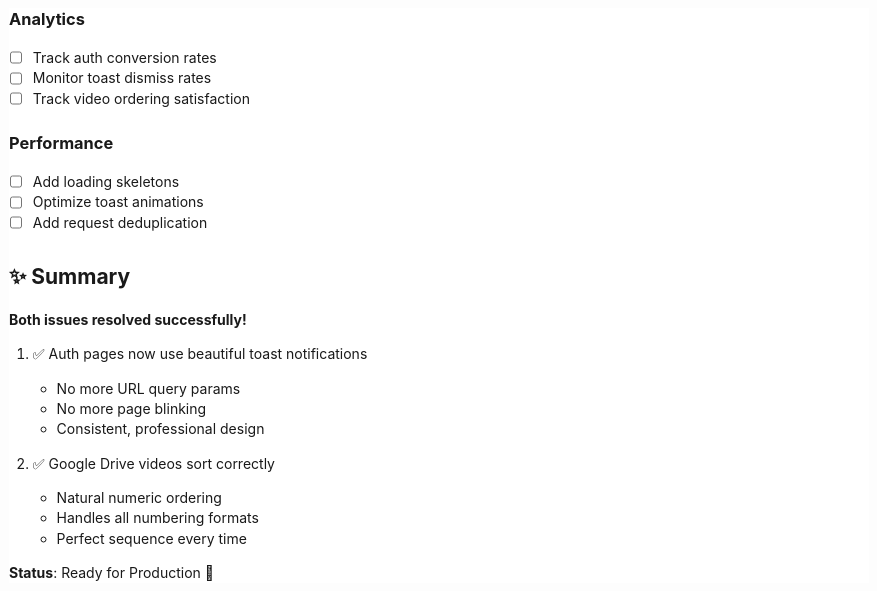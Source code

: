### Analytics

- [ ] Track auth conversion rates
- [ ] Monitor toast dismiss rates
- [ ] Track video ordering satisfaction

### Performance

- [ ] Add loading skeletons
- [ ] Optimize toast animations
- [ ] Add request deduplication

## ✨ Summary

**Both issues resolved successfully!**

1. ✅ Auth pages now use beautiful toast notifications

   - No more URL query params
   - No more page blinking
   - Consistent, professional design

2. ✅ Google Drive videos sort correctly
   - Natural numeric ordering
   - Handles all numbering formats
   - Perfect sequence every time

**Status**: Ready for Production 🚀
